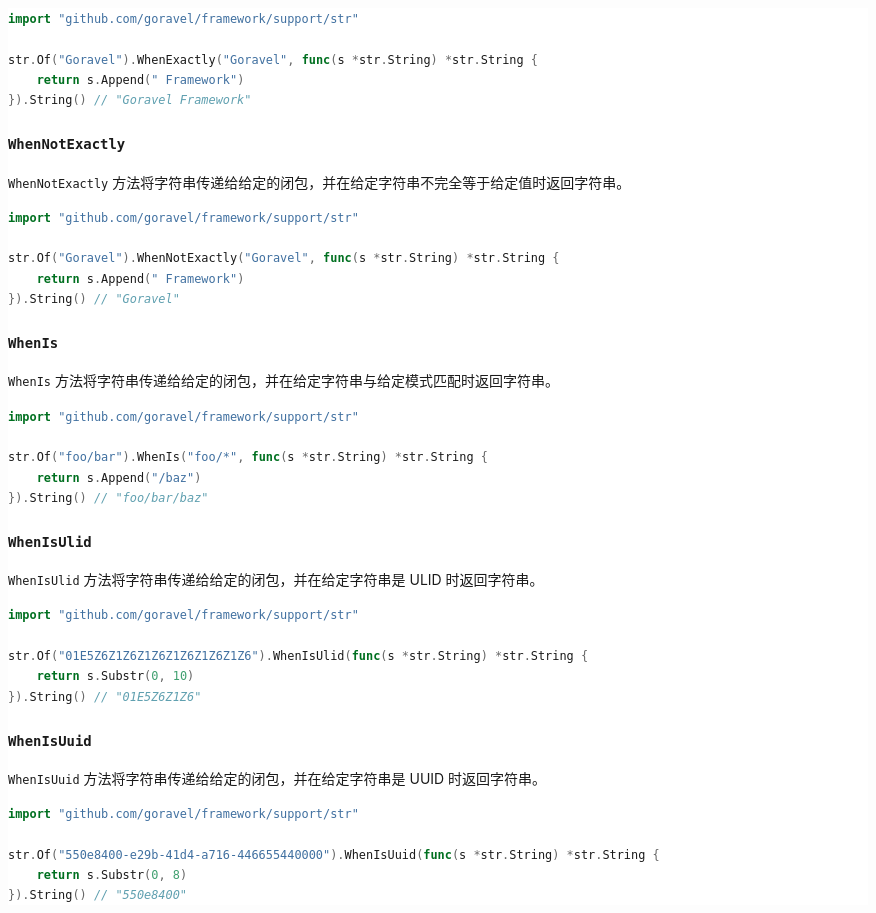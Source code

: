 ```go
import "github.com/goravel/framework/support/str"

str.Of("Goravel").WhenExactly("Goravel", func(s *str.String) *str.String {
    return s.Append(" Framework")
}).String() // "Goravel Framework"
```

### `WhenNotExactly`

`WhenNotExactly` 方法将字符串传递给给定的闭包，并在给定字符串不完全等于给定值时返回字符串。

```go
import "github.com/goravel/framework/support/str"

str.Of("Goravel").WhenNotExactly("Goravel", func(s *str.String) *str.String {
    return s.Append(" Framework")
}).String() // "Goravel"
```

### `WhenIs`

`WhenIs` 方法将字符串传递给给定的闭包，并在给定字符串与给定模式匹配时返回字符串。

```go
import "github.com/goravel/framework/support/str"

str.Of("foo/bar").WhenIs("foo/*", func(s *str.String) *str.String {
    return s.Append("/baz")
}).String() // "foo/bar/baz"
```

### `WhenIsUlid`

`WhenIsUlid` 方法将字符串传递给给定的闭包，并在给定字符串是 ULID 时返回字符串。

```go
import "github.com/goravel/framework/support/str"

str.Of("01E5Z6Z1Z6Z1Z6Z1Z6Z1Z6Z1Z6").WhenIsUlid(func(s *str.String) *str.String {
    return s.Substr(0, 10)
}).String() // "01E5Z6Z1Z6"
```

### `WhenIsUuid`

`WhenIsUuid` 方法将字符串传递给给定的闭包，并在给定字符串是 UUID 时返回字符串。

```go
import "github.com/goravel/framework/support/str"

str.Of("550e8400-e29b-41d4-a716-446655440000").WhenIsUuid(func(s *str.String) *str.String {
    return s.Substr(0, 8)
}).String() // "550e8400"
```
